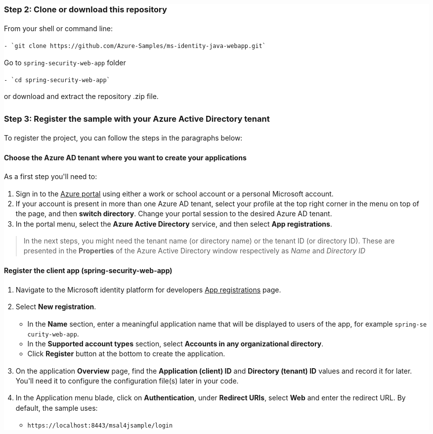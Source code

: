 ### Step 2:  Clone or download this repository

From your shell or command line:

```Shell
- `git clone https://github.com/Azure-Samples/ms-identity-java-webapp.git`
```

Go to `spring-security-web-app` folder

```Shell
- `cd spring-security-web-app`
```

or download and extract the repository .zip file.

### Step 3:  Register the sample with your Azure Active Directory tenant

To register the project, you can follow the steps in the paragraphs below:

#### Choose the Azure AD tenant where you want to create your applications

As a first step you'll need to:

1. Sign in to the [Azure portal](https://portal.azure.com) using either a work or school account or a personal Microsoft account.
1. If your account is present in more than one Azure AD tenant, select your profile at the top right corner in the menu on top of the page, and then **switch directory**.
   Change your portal session to the desired Azure AD tenant.
1. In the portal menu, select the **Azure Active Directory** service, and then select **App registrations**.

> In the next steps, you might need the tenant name (or directory name) or the tenant ID (or directory ID). These are presented in the **Properties** of the Azure Active Directory window respectively as *Name* and *Directory ID*

#### Register the client app (spring-security-web-app)

1. Navigate to the Microsoft identity platform for developers [App registrations](https://go.microsoft.com/fwlink/?linkid=2083908) page.
1. Select **New registration**.
   - In the **Name** section, enter a meaningful application name that will be displayed to users of the app, for example `spring-security-web-app`.
   - In the **Supported account types** section, select **Accounts in any organizational directory**.
   - Click **Register** button at the bottom to create the application.
1. On the application **Overview** page, find the **Application (client) ID** and **Directory (tenant) ID** values and record it for later. You'll need it to configure the configuration file(s) later in your code.
1. In the Application menu blade, click on **Authentication**, under **Redirect URIs**, select **Web** and enter the redirect URL.
   By default, the sample uses:

   - `https://localhost:8443/msal4jsample/login`
